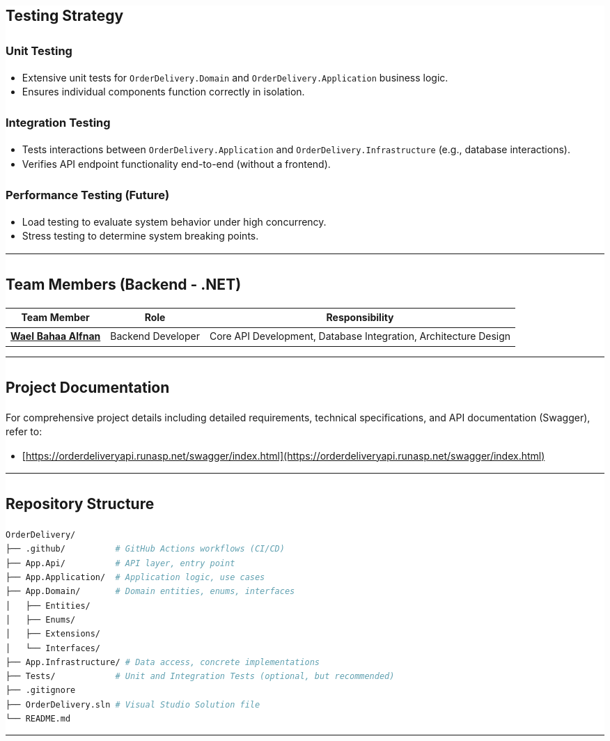 
## **Testing Strategy**
### **Unit Testing**
- Extensive unit tests for `OrderDelivery.Domain` and `OrderDelivery.Application` business logic.
- Ensures individual components function correctly in isolation.

### **Integration Testing**
- Tests interactions between `OrderDelivery.Application` and `OrderDelivery.Infrastructure` (e.g., database interactions).
- Verifies API endpoint functionality end-to-end (without a frontend).

### **Performance Testing (Future)**
- Load testing to evaluate system behavior under high concurrency.
- Stress testing to determine system breaking points.

---

## **Team Members (Backend - .NET)**
| Team Member | Role | Responsibility |
|-------------|------|----------------|
| **[Wael Bahaa Alfnan](https://github.com/WaelAlfnan)** | Backend Developer | Core API Development, Database Integration, Architecture Design |

---

## **Project Documentation**
For comprehensive project details including detailed requirements, technical specifications, and API documentation (Swagger), refer to:

- [https://orderdeliveryapi.runasp.net/swagger/index.html](https://orderdeliveryapi.runasp.net/swagger/index.html)

---

## **Repository Structure**
```bash
OrderDelivery/
├── .github/          # GitHub Actions workflows (CI/CD)
├── App.Api/          # API layer, entry point
├── App.Application/  # Application logic, use cases
├── App.Domain/       # Domain entities, enums, interfaces
│   ├── Entities/
│   ├── Enums/
│   ├── Extensions/
│   └── Interfaces/
├── App.Infrastructure/ # Data access, concrete implementations
├── Tests/            # Unit and Integration Tests (optional, but recommended)
├── .gitignore
├── OrderDelivery.sln # Visual Studio Solution file
└── README.md
```

---